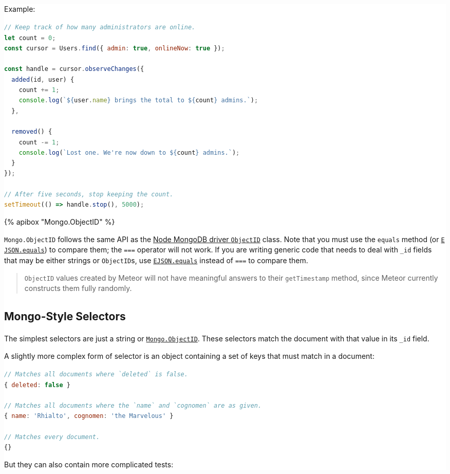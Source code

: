 Example:

```js
// Keep track of how many administrators are online.
let count = 0;
const cursor = Users.find({ admin: true, onlineNow: true });

const handle = cursor.observeChanges({
  added(id, user) {
    count += 1;
    console.log(`${user.name} brings the total to ${count} admins.`);
  },

  removed() {
    count -= 1;
    console.log(`Lost one. We're now down to ${count} admins.`);
  }
});

// After five seconds, stop keeping the count.
setTimeout(() => handle.stop(), 5000);
```

{% apibox "Mongo.ObjectID" %}

`Mongo.ObjectID` follows the same API as the [Node MongoDB driver
`ObjectID`](http://mongodb.github.io/node-mongodb-native/3.0/api/ObjectID.html)
class. Note that you must use the `equals` method (or [`EJSON.equals`](#ejson_equals)) to
compare them; the `===` operator will not work. If you are writing generic code
that needs to deal with `_id` fields that may be either strings or `ObjectID`s, use
[`EJSON.equals`](#ejson_equals) instead of `===` to compare them.

>   `ObjectID` values created by Meteor will not have meaningful answers to their `getTimestamp`
  method, since Meteor currently constructs them fully randomly.

<h2 id="selectors">Mongo-Style Selectors</h2>

The simplest selectors are just a string or
[`Mongo.ObjectID`](#mongo_object_id). These selectors match the
document with that value in its `_id` field.

A slightly more complex form of selector is an object containing a set of keys
that must match in a document:

```js
// Matches all documents where `deleted` is false.
{ deleted: false }

// Matches all documents where the `name` and `cognomen` are as given.
{ name: 'Rhialto', cognomen: 'the Marvelous' }

// Matches every document.
{}
```

But they can also contain more complicated tests:
